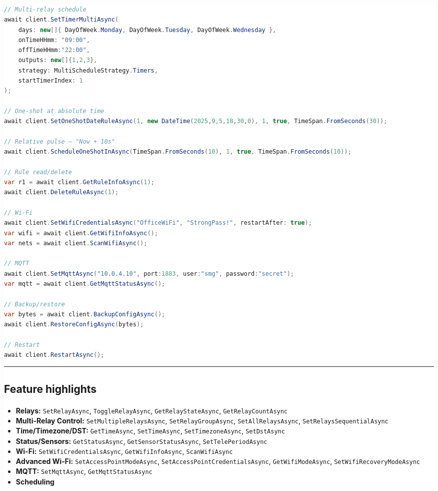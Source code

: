 ```csharp
// Multi-relay schedule
await client.SetTimerMultiAsync(
    days: new[]{ DayOfWeek.Monday, DayOfWeek.Tuesday, DayOfWeek.Wednesday },
    onTimeHHmm: "09:00",
    offTimeHHmm:"22:00",
    outputs: new[]{1,2,3},
    strategy: MultiScheduleStrategy.Timers,
    startTimerIndex: 1
);

// One-shot at absolute time
await client.SetOneShotDateRuleAsync(1, new DateTime(2025,9,5,18,30,0), 1, true, TimeSpan.FromSeconds(30));

// Relative pulse – "Now + 10s"
await client.ScheduleOneShotInAsync(TimeSpan.FromSeconds(10), 1, true, TimeSpan.FromSeconds(10));

// Rule read/delete
var r1 = await client.GetRuleInfoAsync(1);
await client.DeleteRuleAsync(1);

// Wi-Fi
await client.SetWifiCredentialsAsync("OfficeWiFi", "StrongPass!", restartAfter: true);
var wifi = await client.GetWifiInfoAsync();
var nets = await client.ScanWifiAsync();

// MQTT
await client.SetMqttAsync("10.0.4.10", port:1883, user:"smg", password:"secret");
var mqtt = await client.GetMqttStatusAsync();

// Backup/restore
var bytes = await client.BackupConfigAsync();
await client.RestoreConfigAsync(bytes);

// Restart
await client.RestartAsync();
```

---

## Feature highlights

* **Relays:** `SetRelayAsync`, `ToggleRelayAsync`, `GetRelayStateAsync`, `GetRelayCountAsync`
* **Multi-Relay Control:** `SetMultipleRelaysAsync`, `SetRelayGroupAsync`, `SetAllRelaysAsync`, `SetRelaysSequentialAsync`
* **Time/Timezone/DST:** `GetTimeAsync`, `SetTimeAsync`, `SetTimezoneAsync`, `SetDstAsync`
* **Status/Sensors:** `GetStatusAsync`, `GetSensorStatusAsync`, `SetTelePeriodAsync`
* **Wi-Fi:** `SetWifiCredentialsAsync`, `GetWifiInfoAsync`, `ScanWifiAsync`
* **Advanced Wi-Fi:** `SetAccessPointModeAsync`, `SetAccessPointCredentialsAsync`, `GetWifiModeAsync`, `SetWifiRecoveryModeAsync`
* **MQTT:** `SetMqttAsync`, `GetMqttStatusAsync`
* **Scheduling**
